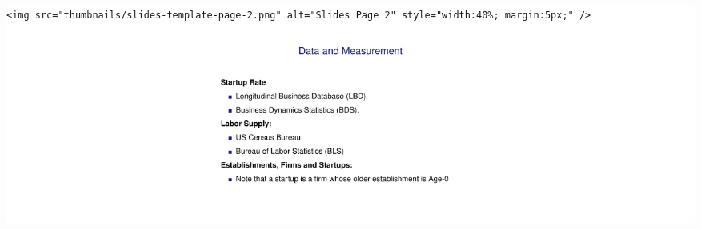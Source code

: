     <img src="thumbnails/slides-template-page-2.png" alt="Slides Page 2" style="width:40%; margin:5px;" />
  </a>
</div>


<div align="center">
  <a href="slides-template.pdf">
    <img src="thumbnails/slides-template-page-3.png" alt="Slides Page 3" style="width:40%; margin:5px;" />